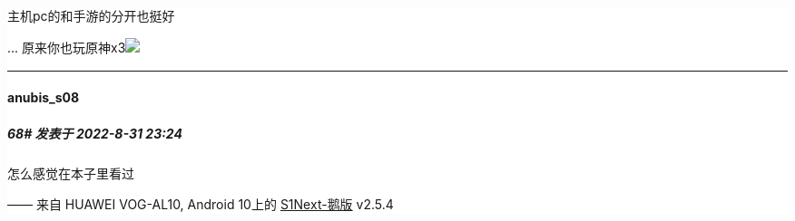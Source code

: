 主机pc的和手游的分开也挺好 

 ...</blockquote>
原来你也玩原神x3<img src="https://static.saraba1st.com/image/smiley/goose2017/040.png" referrerpolicy="no-referrer">



*****

####  anubis_s08  
##### 68#       发表于 2022-8-31 23:24

怎么感觉在本子里看过

—— 来自 HUAWEI VOG-AL10, Android 10上的 [S1Next-鹅版](https://github.com/ykrank/S1-Next/releases) v2.5.4

